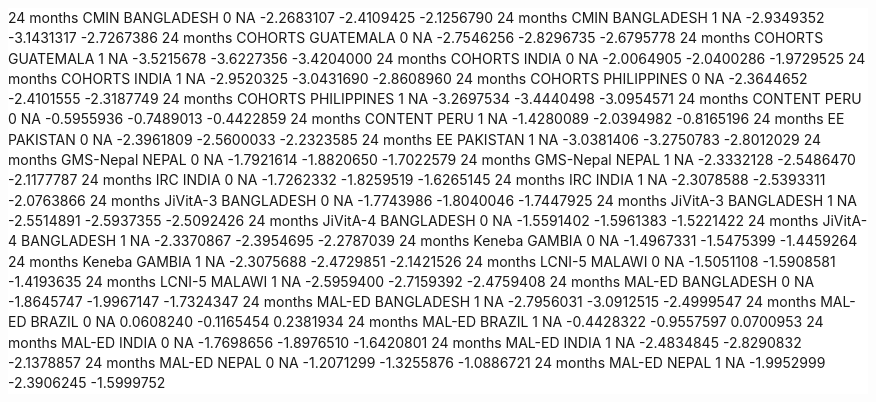 24 months   CMIN             BANGLADESH                     0                    NA                -2.2683107   -2.4109425   -2.1256790
24 months   CMIN             BANGLADESH                     1                    NA                -2.9349352   -3.1431317   -2.7267386
24 months   COHORTS          GUATEMALA                      0                    NA                -2.7546256   -2.8296735   -2.6795778
24 months   COHORTS          GUATEMALA                      1                    NA                -3.5215678   -3.6227356   -3.4204000
24 months   COHORTS          INDIA                          0                    NA                -2.0064905   -2.0400286   -1.9729525
24 months   COHORTS          INDIA                          1                    NA                -2.9520325   -3.0431690   -2.8608960
24 months   COHORTS          PHILIPPINES                    0                    NA                -2.3644652   -2.4101555   -2.3187749
24 months   COHORTS          PHILIPPINES                    1                    NA                -3.2697534   -3.4440498   -3.0954571
24 months   CONTENT          PERU                           0                    NA                -0.5955936   -0.7489013   -0.4422859
24 months   CONTENT          PERU                           1                    NA                -1.4280089   -2.0394982   -0.8165196
24 months   EE               PAKISTAN                       0                    NA                -2.3961809   -2.5600033   -2.2323585
24 months   EE               PAKISTAN                       1                    NA                -3.0381406   -3.2750783   -2.8012029
24 months   GMS-Nepal        NEPAL                          0                    NA                -1.7921614   -1.8820650   -1.7022579
24 months   GMS-Nepal        NEPAL                          1                    NA                -2.3332128   -2.5486470   -2.1177787
24 months   IRC              INDIA                          0                    NA                -1.7262332   -1.8259519   -1.6265145
24 months   IRC              INDIA                          1                    NA                -2.3078588   -2.5393311   -2.0763866
24 months   JiVitA-3         BANGLADESH                     0                    NA                -1.7743986   -1.8040046   -1.7447925
24 months   JiVitA-3         BANGLADESH                     1                    NA                -2.5514891   -2.5937355   -2.5092426
24 months   JiVitA-4         BANGLADESH                     0                    NA                -1.5591402   -1.5961383   -1.5221422
24 months   JiVitA-4         BANGLADESH                     1                    NA                -2.3370867   -2.3954695   -2.2787039
24 months   Keneba           GAMBIA                         0                    NA                -1.4967331   -1.5475399   -1.4459264
24 months   Keneba           GAMBIA                         1                    NA                -2.3075688   -2.4729851   -2.1421526
24 months   LCNI-5           MALAWI                         0                    NA                -1.5051108   -1.5908581   -1.4193635
24 months   LCNI-5           MALAWI                         1                    NA                -2.5959400   -2.7159392   -2.4759408
24 months   MAL-ED           BANGLADESH                     0                    NA                -1.8645747   -1.9967147   -1.7324347
24 months   MAL-ED           BANGLADESH                     1                    NA                -2.7956031   -3.0912515   -2.4999547
24 months   MAL-ED           BRAZIL                         0                    NA                 0.0608240   -0.1165454    0.2381934
24 months   MAL-ED           BRAZIL                         1                    NA                -0.4428322   -0.9557597    0.0700953
24 months   MAL-ED           INDIA                          0                    NA                -1.7698656   -1.8976510   -1.6420801
24 months   MAL-ED           INDIA                          1                    NA                -2.4834845   -2.8290832   -2.1378857
24 months   MAL-ED           NEPAL                          0                    NA                -1.2071299   -1.3255876   -1.0886721
24 months   MAL-ED           NEPAL                          1                    NA                -1.9952999   -2.3906245   -1.5999752